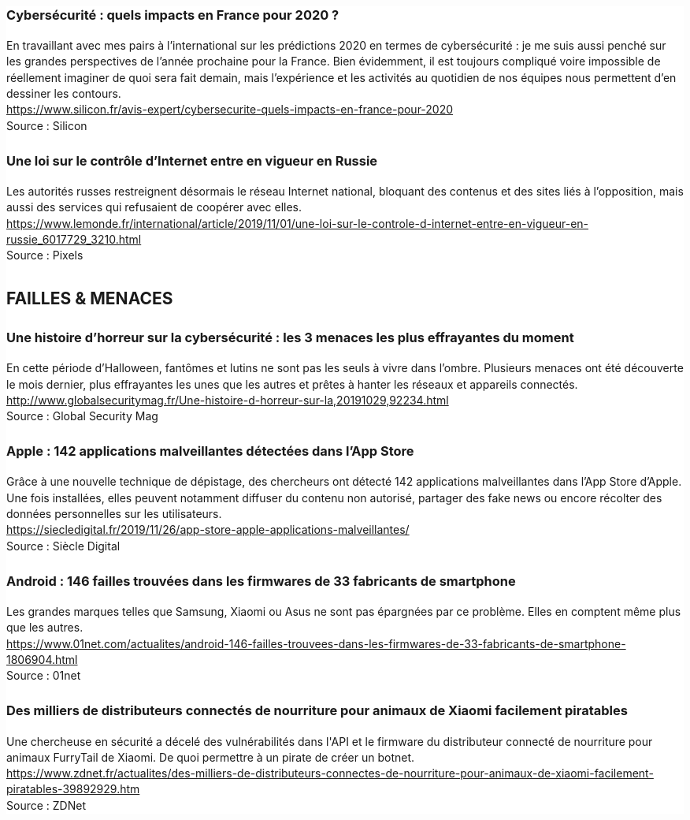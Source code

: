 ### Cybersécurité : quels impacts en France pour 2020 ?
En travaillant avec mes pairs à l’international sur les prédictions 2020 en termes de cybersécurité : je me suis aussi penché sur les grandes perspectives de l’année prochaine pour la France. Bien évidemment, il est toujours compliqué voire impossible de réellement imaginer de quoi sera fait demain, mais l’expérience et les activités au quotidien de nos équipes nous permettent d’en dessiner les contours.  
https://www.silicon.fr/avis-expert/cybersecurite-quels-impacts-en-france-pour-2020  
Source : Silicon

### Une loi sur le contrôle d’Internet entre en vigueur en Russie
Les autorités russes restreignent désormais le réseau Internet national, bloquant des contenus et des sites liés à l’opposition, mais aussi des services qui refusaient de coopérer avec elles.  
https://www.lemonde.fr/international/article/2019/11/01/une-loi-sur-le-controle-d-internet-entre-en-vigueur-en-russie_6017729_3210.html  
Source : Pixels

## FAILLES & MENACES
### Une histoire d’horreur sur la cybersécurité : les 3 menaces les plus effrayantes du moment
En cette période d’Halloween, fantômes et lutins ne sont pas les seuls à vivre dans l’ombre. Plusieurs menaces ont été découverte le mois dernier, plus effrayantes les unes que les autres et prêtes à hanter les réseaux et appareils connectés. 
http://www.globalsecuritymag.fr/Une-histoire-d-horreur-sur-la,20191029,92234.html  
Source : Global Security Mag

### Apple : 142 applications malveillantes détectées dans l’App Store
Grâce à une nouvelle technique de dépistage, des chercheurs ont détecté 142 applications malveillantes dans l’App Store d’Apple. Une fois installées, elles peuvent notamment diffuser du contenu non autorisé, partager des fake news ou encore récolter des données personnelles sur les utilisateurs.  
https://siecledigital.fr/2019/11/26/app-store-apple-applications-malveillantes/  
Source : Siècle Digital

### Android : 146 failles trouvées dans les firmwares de 33 fabricants de smartphone
Les grandes marques telles que Samsung, Xiaomi ou Asus ne sont pas épargnées par ce problème. Elles en comptent même plus que les autres.  
https://www.01net.com/actualites/android-146-failles-trouvees-dans-les-firmwares-de-33-fabricants-de-smartphone-1806904.html  
Source : 01net

### Des milliers de distributeurs connectés de nourriture pour animaux de Xiaomi facilement piratables
Une chercheuse en sécurité a décelé des vulnérabilités dans l'API et le firmware du distributeur connecté de nourriture pour animaux FurryTail de Xiaomi. De quoi permettre à un pirate de créer un botnet.  
https://www.zdnet.fr/actualites/des-milliers-de-distributeurs-connectes-de-nourriture-pour-animaux-de-xiaomi-facilement-piratables-39892929.htm  
Source : ZDNet
